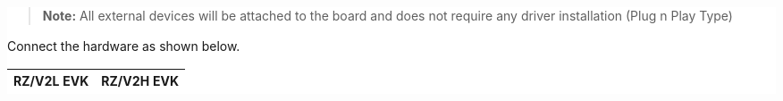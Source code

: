 >**Note:** All external devices will be attached to the board and does not require any driver installation (Plug n Play Type)

Connect the hardware as shown below.  

|RZ/V2L EVK | RZ/V2H EVK |
|:---|:---|
